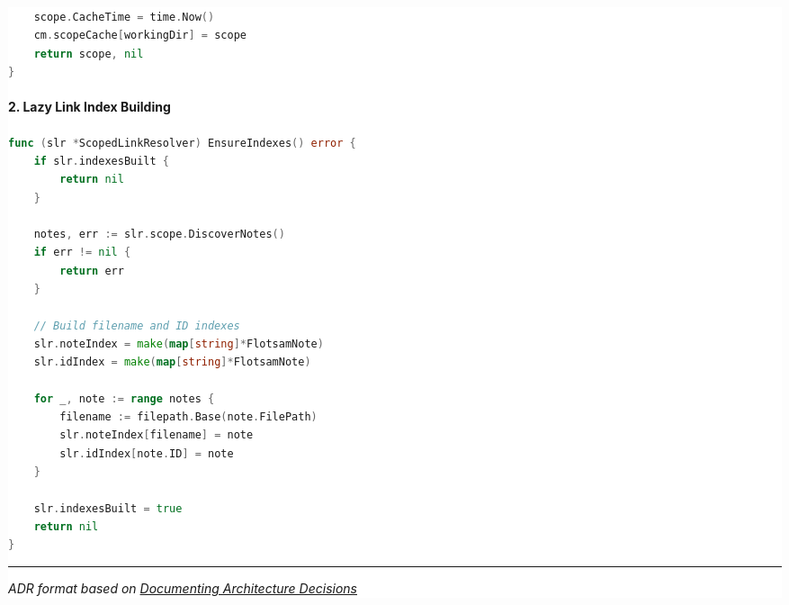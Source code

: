 ```go
    scope.CacheTime = time.Now()
    cm.scopeCache[workingDir] = scope
    return scope, nil
}
```

#### 2. Lazy Link Index Building
```go
func (slr *ScopedLinkResolver) EnsureIndexes() error {
    if slr.indexesBuilt {
        return nil
    }
    
    notes, err := slr.scope.DiscoverNotes()
    if err != nil {
        return err
    }
    
    // Build filename and ID indexes
    slr.noteIndex = make(map[string]*FlotsamNote)
    slr.idIndex = make(map[string]*FlotsamNote)
    
    for _, note := range notes {
        filename := filepath.Base(note.FilePath)
        slr.noteIndex[filename] = note
        slr.idIndex[note.ID] = note
    }
    
    slr.indexesBuilt = true
    return nil
}
```

---
*ADR format based on [Documenting Architecture Decisions](https://cognitect.com/blog/2011/11/15/documenting-architecture-decisions)*